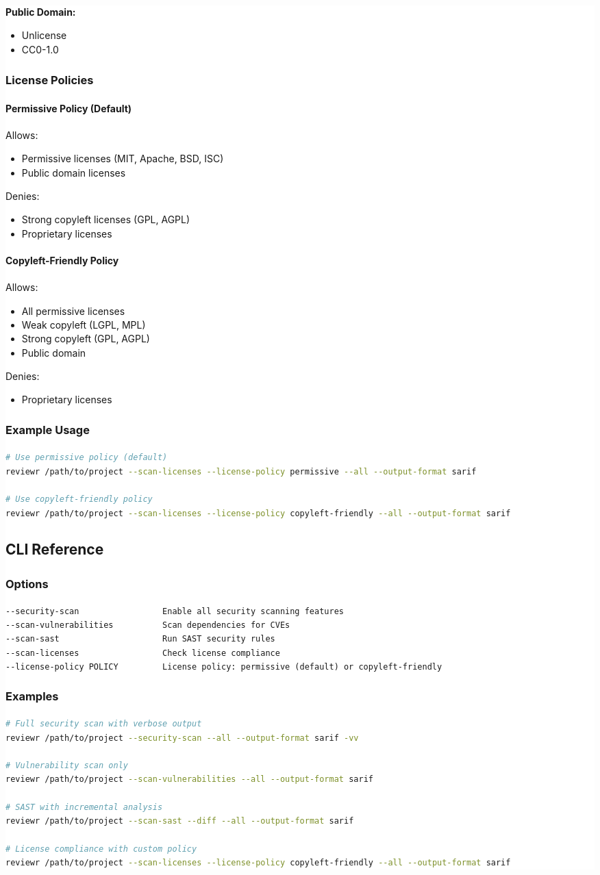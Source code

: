 **Public Domain:**
- Unlicense
- CC0-1.0

### License Policies

#### Permissive Policy (Default)

Allows:
- Permissive licenses (MIT, Apache, BSD, ISC)
- Public domain licenses

Denies:
- Strong copyleft licenses (GPL, AGPL)
- Proprietary licenses

#### Copyleft-Friendly Policy

Allows:
- All permissive licenses
- Weak copyleft (LGPL, MPL)
- Strong copyleft (GPL, AGPL)
- Public domain

Denies:
- Proprietary licenses

### Example Usage

```bash
# Use permissive policy (default)
reviewr /path/to/project --scan-licenses --license-policy permissive --all --output-format sarif

# Use copyleft-friendly policy
reviewr /path/to/project --scan-licenses --license-policy copyleft-friendly --all --output-format sarif
```

## CLI Reference

### Options

```
--security-scan                 Enable all security scanning features
--scan-vulnerabilities          Scan dependencies for CVEs
--scan-sast                     Run SAST security rules
--scan-licenses                 Check license compliance
--license-policy POLICY         License policy: permissive (default) or copyleft-friendly
```

### Examples

```bash
# Full security scan with verbose output
reviewr /path/to/project --security-scan --all --output-format sarif -vv

# Vulnerability scan only
reviewr /path/to/project --scan-vulnerabilities --all --output-format sarif

# SAST with incremental analysis
reviewr /path/to/project --scan-sast --diff --all --output-format sarif

# License compliance with custom policy
reviewr /path/to/project --scan-licenses --license-policy copyleft-friendly --all --output-format sarif

```
